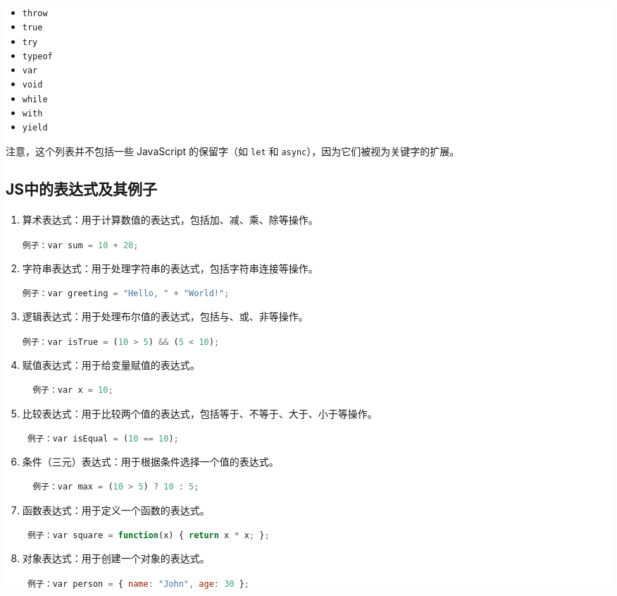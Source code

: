 - `throw`
- `true`
- `try`
- `typeof`
- `var`
- `void`
- `while`
- `with`
- `yield`

注意，这个列表并不包括一些 JavaScript 的保留字（如 `let` 和 `async`），因为它们被视为关键字的扩展。

## JS中的表达式及其例子

1. 算术表达式：用于计算数值的表达式，包括加、减、乘、除等操作。 

   ~~~js
   例子：var sum = 10 + 20;
   ~~~

2. 字符串表达式：用于处理字符串的表达式，包括字符串连接等操作。 

   ~~~js
   例子：var greeting = "Hello, " + "World!";
   ~~~

3. 逻辑表达式：用于处理布尔值的表达式，包括与、或、非等操作。 

   ~~~js
   例子：var isTrue = (10 > 5) && (5 < 10);
   ~~~

4. 赋值表达式：用于给变量赋值的表达式。

    ~~~js
      例子：var x = 10;
    ~~~

5. 比较表达式：用于比较两个值的表达式，包括等于、不等于、大于、小于等操作。

   ~~~js
    例子：var isEqual = (10 == 10);
   ~~~

6. 条件（三元）表达式：用于根据条件选择一个值的表达式。

    ~~~js
      例子：var max = (10 > 5) ? 10 : 5;
    ~~~

7. 函数表达式：用于定义一个函数的表达式。

   ~~~js
    例子：var square = function(x) { return x * x; };
   ~~~

8. 对象表达式：用于创建一个对象的表达式。

   ~~~js
    例子：var person = { name: "John", age: 30 };
   ~~~
